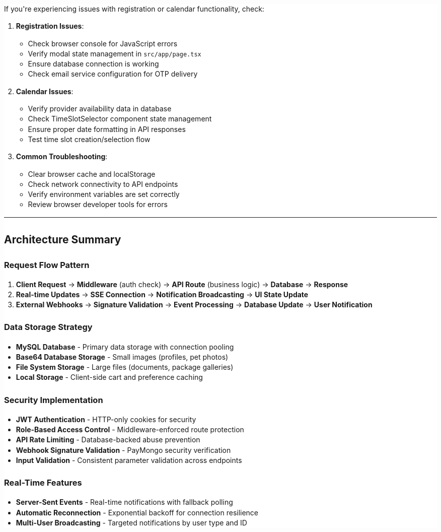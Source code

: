 If you're experiencing issues with registration or calendar functionality, check:

1. **Registration Issues**:
   - Check browser console for JavaScript errors
   - Verify modal state management in `src/app/page.tsx`
   - Ensure database connection is working
   - Check email service configuration for OTP delivery

2. **Calendar Issues**:
   - Verify provider availability data in database
   - Check TimeSlotSelector component state management
   - Ensure proper date formatting in API responses
   - Test time slot creation/selection flow

3. **Common Troubleshooting**:
   - Clear browser cache and localStorage
   - Check network connectivity to API endpoints
   - Verify environment variables are set correctly
   - Review browser developer tools for errors

---

## Architecture Summary

### Request Flow Pattern
1. **Client Request** → **Middleware** (auth check) → **API Route** (business logic) → **Database** → **Response**
2. **Real-time Updates** → **SSE Connection** → **Notification Broadcasting** → **UI State Update**
3. **External Webhooks** → **Signature Validation** → **Event Processing** → **Database Update** → **User Notification**

### Data Storage Strategy
- **MySQL Database** - Primary data storage with connection pooling
- **Base64 Database Storage** - Small images (profiles, pet photos)  
- **File System Storage** - Large files (documents, package galleries)
- **Local Storage** - Client-side cart and preference caching

### Security Implementation
- **JWT Authentication** - HTTP-only cookies for security
- **Role-Based Access Control** - Middleware-enforced route protection
- **API Rate Limiting** - Database-backed abuse prevention
- **Webhook Signature Validation** - PayMongo security verification
- **Input Validation** - Consistent parameter validation across endpoints

### Real-Time Features
- **Server-Sent Events** - Real-time notifications with fallback polling
- **Automatic Reconnection** - Exponential backoff for connection resilience
- **Multi-User Broadcasting** - Targeted notifications by user type and ID
